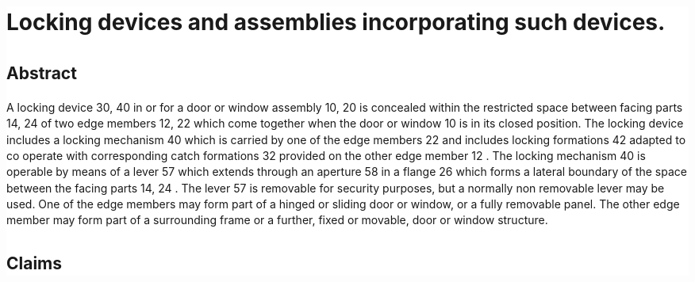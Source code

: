# Locking devices and assemblies incorporating such devices.

## Abstract
A locking device 30, 40 in or for a door or window assembly 10, 20 is concealed within the restricted space between facing parts 14, 24 of two edge members 12, 22 which come together when the door or window 10 is in its closed position. The locking device includes a locking mechanism 40 which is carried by one of the edge members 22 and includes locking formations 42 adapted to co operate with corresponding catch formations 32 provided on the other edge member 12 . The locking mechanism 40 is operable by means of a lever 57 which extends through an aperture 58 in a flange 26 which forms a lateral boundary of the space between the facing parts 14, 24 . The lever 57 is removable for security purposes, but a normally non removable lever may be used. One of the edge members may form part of a hinged or sliding door or window, or a fully removable panel. The other edge member may form part of a surrounding frame or a further, fixed or movable, door or window structure.

## Claims